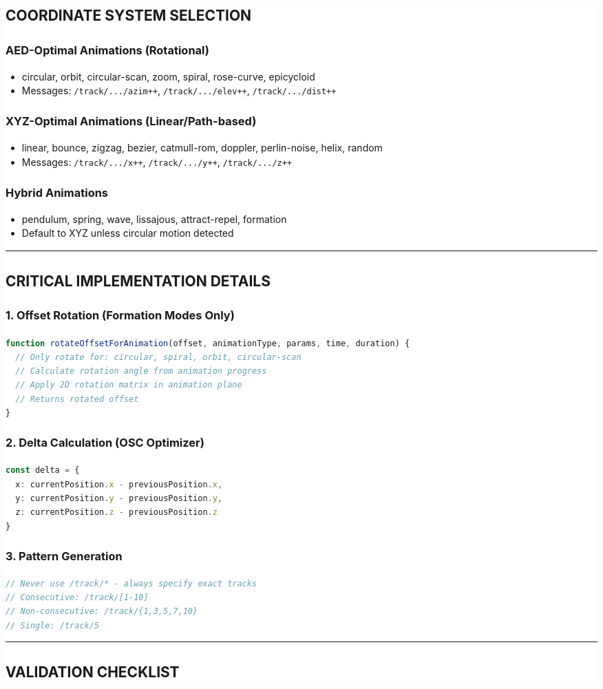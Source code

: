 
## COORDINATE SYSTEM SELECTION

### AED-Optimal Animations (Rotational)
- circular, orbit, circular-scan, zoom, spiral, rose-curve, epicycloid
- Messages: `/track/.../azim++`, `/track/.../elev++`, `/track/.../dist++`

### XYZ-Optimal Animations (Linear/Path-based)
- linear, bounce, zigzag, bezier, catmull-rom, doppler, perlin-noise, helix, random
- Messages: `/track/.../x++`, `/track/.../y++`, `/track/.../z++`

### Hybrid Animations
- pendulum, spring, wave, lissajous, attract-repel, formation
- Default to XYZ unless circular motion detected

---

## CRITICAL IMPLEMENTATION DETAILS

### 1. Offset Rotation (Formation Modes Only)
```typescript
function rotateOffsetForAnimation(offset, animationType, params, time, duration) {
  // Only rotate for: circular, spiral, orbit, circular-scan
  // Calculate rotation angle from animation progress
  // Apply 2D rotation matrix in animation plane
  // Returns rotated offset
}
```

### 2. Delta Calculation (OSC Optimizer)
```typescript
const delta = {
  x: currentPosition.x - previousPosition.x,
  y: currentPosition.y - previousPosition.y,
  z: currentPosition.z - previousPosition.z
}
```

### 3. Pattern Generation
```typescript
// Never use /track/* - always specify exact tracks
// Consecutive: /track/[1-10]
// Non-consecutive: /track/{1,3,5,7,10}
// Single: /track/5
```

---

## VALIDATION CHECKLIST
